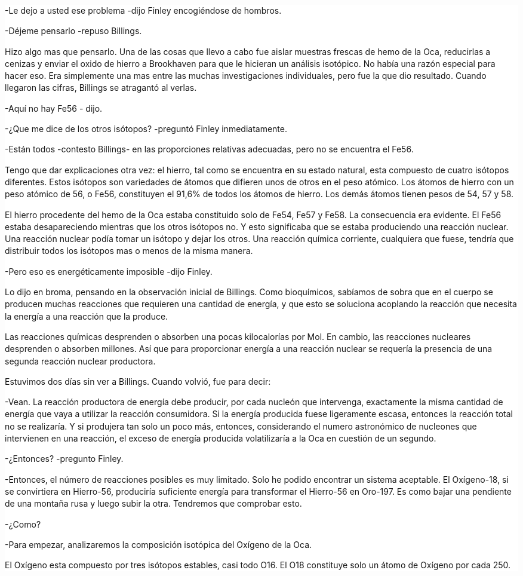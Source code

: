 -Le dejo a usted ese problema -dijo Finley encogiéndose de hombros.

-Déjeme pensarlo -repuso Billings.

Hizo algo mas que pensarlo. Una de las cosas que llevo a cabo fue aislar muestras frescas de hemo de la Oca, reducirlas a cenizas y enviar el oxido de hierro a Brookhaven para que le hicieran un análisis isotópico. No había una razón especial para hacer eso. Era simplemente una mas entre las muchas investigaciones individuales, pero fue la que dio resultado. Cuando llegaron las cifras, Billings se atragantó al verlas. 

-Aquí no hay Fe56 - dijo.

-¿Que me dice de los otros isótopos? -preguntó Finley inmediatamente.

-Están todos -contesto Billings- en las proporciones relativas adecuadas, pero no se encuentra el Fe56.

Tengo que dar explicaciones otra vez: el hierro, tal como se encuentra en su estado natural, esta compuesto de cuatro isótopos diferentes. Estos isótopos son variedades de átomos que difieren unos de otros en el peso atómico. Los átomos de hierro con un peso atómico de 56, o Fe56, constituyen el 91,6% de todos los átomos de hierro. Los demás átomos tienen pesos de 54, 57 y 58.

El hierro procedente del hemo de la Oca estaba constituido solo de Fe54, Fe57 y Fe58. La consecuencia era evidente. El Fe56 estaba desapareciendo mientras que los otros isótopos no. Y esto significaba que se estaba produciendo una reacción nuclear. Una reacción nuclear podía tomar un isótopo y dejar los otros. Una reacción química corriente, cualquiera que fuese, tendría que distribuir todos los isótopos mas o menos de la misma manera.

-Pero eso es energéticamente imposible -dijo Finley.

Lo dijo en broma, pensando en la observación inicial de Billings. Como bioquímicos, sabíamos de sobra que en el cuerpo se producen muchas reacciones que requieren una cantidad de energía, y que esto se soluciona acoplando la reacción que necesita la energía a una reacción que la produce.

Las reacciones químicas desprenden o absorben una pocas kilocalorías por Mol. En cambio, las reacciones nucleares desprenden o absorben millones. Así que para proporcionar energía a una reacción nuclear se requería la presencia de una segunda reacción nuclear productora.

Estuvimos dos días sin ver a Billings. Cuando volvió, fue para decir:

-Vean. La reacción productora de energía debe producir, por cada nucleón que intervenga, exactamente la misma cantidad de energía que vaya a utilizar la reacción consumidora. Si la energía producida fuese ligeramente escasa, entonces la reacción total no se realizaría. Y si produjera tan solo un poco más, entonces, considerando el numero astronómico de nucleones que intervienen en una reacción, el exceso de energía producida volatilizaría a la Oca en cuestión de un segundo.

-¿Entonces? -pregunto Finley. 

-Entonces, el número de reacciones posibles es muy limitado. Solo he podido encontrar un sistema aceptable. El Oxígeno-18, si se convirtiera en Hierro-56, produciría suficiente energía para transformar el Hierro-56 en Oro-197. Es como bajar una pendiente de una montaña rusa y luego subir la otra. Tendremos que comprobar esto.

-¿Como?

-Para empezar, analizaremos la composición isotópica del Oxígeno de la Oca.

El Oxígeno esta compuesto por tres isótopos estables, casi todo O16. El O18 constituye solo un átomo de Oxígeno por cada 250.
